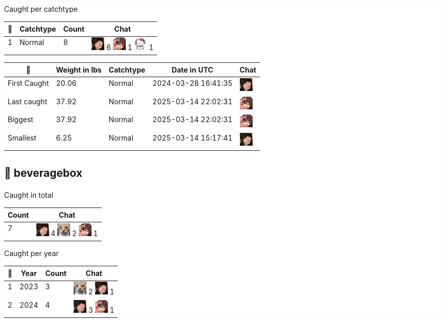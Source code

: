 Caught per catchtype

| 🦫 | Catchtype | Count | Chat |
|-------|-------|-------|-------|
| 1 | Normal | 8 | ![breadworms](https://raw.githubusercontent.com/blableblup/gofish/main/images/players/breadworms.png) 6 ![swormbeard](https://raw.githubusercontent.com/blableblup/gofish/main/images/players/swormbeard.png) 1 ![vaiastol](https://raw.githubusercontent.com/blableblup/gofish/main/images/players/vaiastol.png) 1 |

| 🦫 | Weight in lbs | Catchtype | Date in UTC | Chat |
|-------|-------|-------|-------|-------|
| First Caught | 20.06 | Normal | 2024-03-28 16:41:35 | ![breadworms](https://raw.githubusercontent.com/blableblup/gofish/main/images/players/breadworms.png) |
| Last caught | 37.92 | Normal | 2025-03-14 22:02:31 | ![swormbeard](https://raw.githubusercontent.com/blableblup/gofish/main/images/players/swormbeard.png) |
| Biggest | 37.92 | Normal | 2025-03-14 22:02:31 | ![swormbeard](https://raw.githubusercontent.com/blableblup/gofish/main/images/players/swormbeard.png) |
| Smallest | 6.25 | Normal | 2025-03-14 15:17:41 | ![breadworms](https://raw.githubusercontent.com/blableblup/gofish/main/images/players/breadworms.png) |

## 🧃 beveragebox
Caught in total

| Count | Chat |
|-------|-------|
| 7 | ![breadworms](https://raw.githubusercontent.com/blableblup/gofish/main/images/players/breadworms.png) 4 ![psp1g](https://raw.githubusercontent.com/blableblup/gofish/main/images/players/psp1g.png) 2 ![swormbeard](https://raw.githubusercontent.com/blableblup/gofish/main/images/players/swormbeard.png) 1 |

Caught per year

| 🧃 | Year | Count | Chat |
|-------|-------|-------|-------|
| 1 | 2023 | 3 | ![psp1g](https://raw.githubusercontent.com/blableblup/gofish/main/images/players/psp1g.png) 2 ![breadworms](https://raw.githubusercontent.com/blableblup/gofish/main/images/players/breadworms.png) 1 |
| 2 | 2024 | 4 | ![breadworms](https://raw.githubusercontent.com/blableblup/gofish/main/images/players/breadworms.png) 3 ![swormbeard](https://raw.githubusercontent.com/blableblup/gofish/main/images/players/swormbeard.png) 1 |
